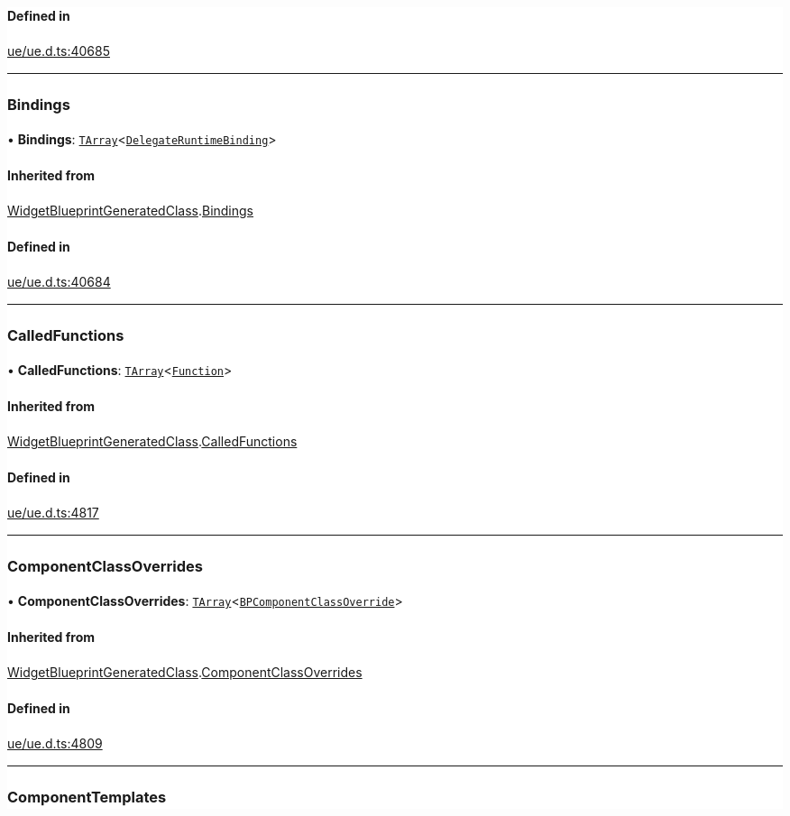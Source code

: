 #### Defined in

[ue/ue.d.ts:40685](https://github.com/YugMetaverse/yug_typings/blob/b7d9b19/ue/ue.d.ts#L40685)

___

### Bindings

• **Bindings**: [`TArray`](../interfaces/ue_puerts.TArray.md)<[`DelegateRuntimeBinding`](ue_ue.DelegateRuntimeBinding.md)\>

#### Inherited from

[WidgetBlueprintGeneratedClass](ue_ue.WidgetBlueprintGeneratedClass.md).[Bindings](ue_ue.WidgetBlueprintGeneratedClass.md#bindings)

#### Defined in

[ue/ue.d.ts:40684](https://github.com/YugMetaverse/yug_typings/blob/b7d9b19/ue/ue.d.ts#L40684)

___

### CalledFunctions

• **CalledFunctions**: [`TArray`](../interfaces/ue_puerts.TArray.md)<[`Function`](ue_ue.Function.md)\>

#### Inherited from

[WidgetBlueprintGeneratedClass](ue_ue.WidgetBlueprintGeneratedClass.md).[CalledFunctions](ue_ue.WidgetBlueprintGeneratedClass.md#calledfunctions)

#### Defined in

[ue/ue.d.ts:4817](https://github.com/YugMetaverse/yug_typings/blob/b7d9b19/ue/ue.d.ts#L4817)

___

### ComponentClassOverrides

• **ComponentClassOverrides**: [`TArray`](../interfaces/ue_puerts.TArray.md)<[`BPComponentClassOverride`](ue_ue.BPComponentClassOverride.md)\>

#### Inherited from

[WidgetBlueprintGeneratedClass](ue_ue.WidgetBlueprintGeneratedClass.md).[ComponentClassOverrides](ue_ue.WidgetBlueprintGeneratedClass.md#componentclassoverrides)

#### Defined in

[ue/ue.d.ts:4809](https://github.com/YugMetaverse/yug_typings/blob/b7d9b19/ue/ue.d.ts#L4809)

___

### ComponentTemplates
